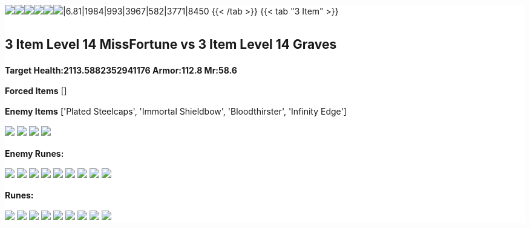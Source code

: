 ![](/item/6671.png)![](/item/6693.png)![](/item/1053.png)![](/item/1055.png)![](/item/1036.png)![](/item/1036.png)|6.81|1984|993|3967|582|3771|8450
{{< /tab >}}
{{< tab "3 Item" >}}
## 3 Item Level 14 MissFortune vs 3 Item Level 14 Graves

**Target Health:2113.5882352941176 Armor:112.8 Mr:58.6**


**Forced Items** []








**Enemy Items** ['Plated Steelcaps', 'Immortal Shieldbow', 'Bloodthirster', 'Infinity Edge']





![](/item/3047.png)
![](/item/6673.png)
![](/item/3072.png)
![](/item/3031.png)



**Enemy Runes:**





![](/Styles/Precision/FleetFootwork/FleetFootwork.png)
![](/Styles/Precision/Overheal.png)
![](/Styles/Precision/LegendAlacrity/LegendAlacrity.png)
![](/Styles/Precision/CoupDeGrace/CoupDeGrace.png)
![](/Styles/Domination/EyeballCollection/EyeballCollection.png)
![](/Styles/Domination/TreasureHunter/TreasureHunter.png)
![](/StatMods/StatModsAttackSpeedIcon.png)
![](/StatMods/StatModsAdaptiveForceIcon.png)
![](/StatMods/StatModsHealthScalingIcon.png)



**Runes:**


![](/Styles/Precision/PressTheAttack/PressTheAttack.png)
![](/Styles/Precision/Overheal.png)
![](/Styles/Precision/LegendAlacrity/LegendAlacrity.png)
![](/Styles/Precision/CutDown/CutDown.png)
![](/Styles/Sorcery/AbsoluteFocus/AbsoluteFocus.png)
![](/Styles/Sorcery/GatheringStorm/GatheringStorm.png)
![](/StatMods/StatModsAttackSpeedIcon.png)
![](/StatMods/StatModsAdaptiveForceIcon.png)
![](/StatMods/StatModsArmorIcon.png)
